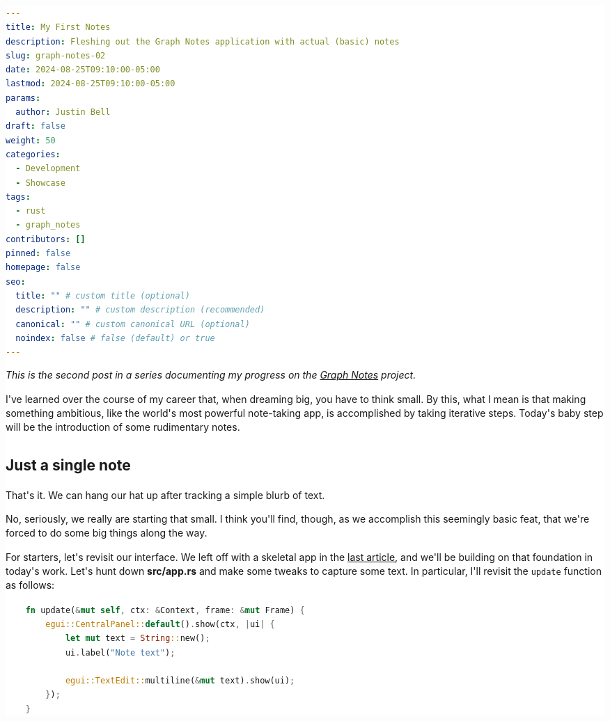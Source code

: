 ```yaml
---
title: My First Notes
description: Fleshing out the Graph Notes application with actual (basic) notes
slug: graph-notes-02
date: 2024-08-25T09:10:00-05:00
lastmod: 2024-08-25T09:10:00-05:00
params:
  author: Justin Bell
draft: false
weight: 50
categories:
  - Development
  - Showcase
tags:
  - rust
  - graph_notes
contributors: []
pinned: false
homepage: false
seo:
  title: "" # custom title (optional)
  description: "" # custom description (recommended)
  canonical: "" # custom canonical URL (optional)
  noindex: false # false (default) or true
---
```


*This is the second post in a series documenting my progress on the [Graph Notes](/showcase/graph-notes) project.*

I've learned over the course of my career that, when dreaming big, you have to think small.  By this, what I mean is that
making something ambitious, like the world's most powerful note-taking app, is accomplished by taking iterative steps.
Today's baby step will be the introduction of some rudimentary notes.

## Just a single note

That's it.  We can hang our hat up after tracking a simple blurb of text.

No, seriously, we really are starting that small.  I think you'll find, though, as we accomplish this seemingly basic
feat, that we're forced to do some big things along the way.

For starters, let's revisit our interface.  We left off with a skeletal app in the [last article](/blog/graph-notes-01),
and we'll be building on that foundation in today's work.  Let's hunt down **src/app.rs** and make some tweaks to
capture some text.  In particular, I'll revisit the `update` function as follows:

```rust
    fn update(&mut self, ctx: &Context, frame: &mut Frame) {
        egui::CentralPanel::default().show(ctx, |ui| {
            let mut text = String::new();
            ui.label("Note text");
            
            egui::TextEdit::multiline(&mut text).show(ui);
        });
    }
```
